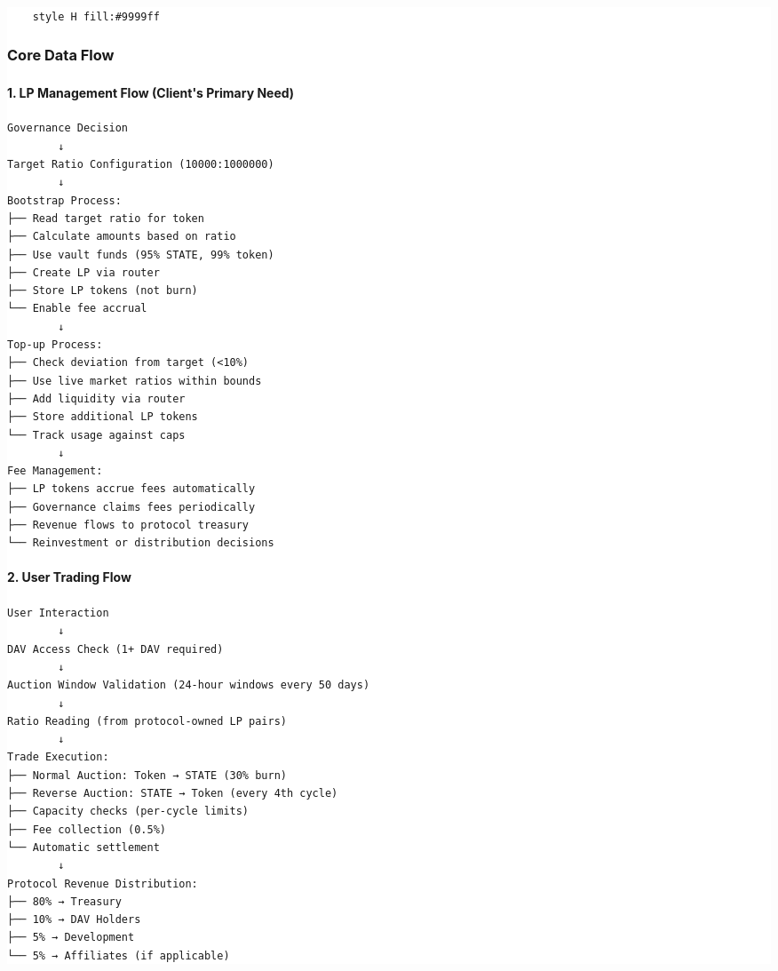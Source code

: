 ```mermaid
    style H fill:#9999ff
```

### Core Data Flow

#### 1. **LP Management Flow (Client's Primary Need)**

```
Governance Decision
        ↓
Target Ratio Configuration (10000:1000000)
        ↓
Bootstrap Process:
├── Read target ratio for token
├── Calculate amounts based on ratio
├── Use vault funds (95% STATE, 99% token)
├── Create LP via router
├── Store LP tokens (not burn)
└── Enable fee accrual
        ↓
Top-up Process:
├── Check deviation from target (<10%)
├── Use live market ratios within bounds
├── Add liquidity via router
├── Store additional LP tokens
└── Track usage against caps
        ↓
Fee Management:
├── LP tokens accrue fees automatically  
├── Governance claims fees periodically
├── Revenue flows to protocol treasury
└── Reinvestment or distribution decisions
```

#### 2. **User Trading Flow**

```
User Interaction
        ↓
DAV Access Check (1+ DAV required)
        ↓
Auction Window Validation (24-hour windows every 50 days)
        ↓
Ratio Reading (from protocol-owned LP pairs)
        ↓
Trade Execution:
├── Normal Auction: Token → STATE (30% burn)
├── Reverse Auction: STATE → Token (every 4th cycle)  
├── Capacity checks (per-cycle limits)
├── Fee collection (0.5%)
└── Automatic settlement
        ↓
Protocol Revenue Distribution:
├── 80% → Treasury
├── 10% → DAV Holders
├── 5% → Development
└── 5% → Affiliates (if applicable)
```
